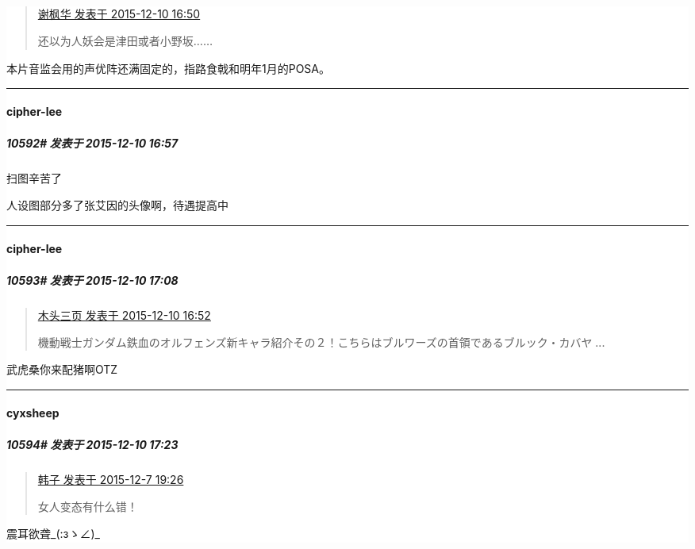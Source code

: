 

<blockquote><a href="httphttps://bbs.saraba1st.com/2b/forum.php?mod=redirect&amp;goto=findpost&amp;pid=30982418&amp;ptid=1148153" target="_blank">谢枫华 发表于 2015-12-10 16:50</a>

还以为人妖会是津田或者小野坂……</blockquote>
本片音监会用的声优阵还满固定的，指路食戟和明年1月的POSA。







*****

####  cipher-lee  
##### 10592#       发表于 2015-12-10 16:57




扫图辛苦了

人设图部分多了张艾因的头像啊，待遇提高中







*****

####  cipher-lee  
##### 10593#       发表于 2015-12-10 17:08



<blockquote><a href="httphttps://bbs.saraba1st.com/2b/forum.php?mod=redirect&amp;goto=findpost&amp;pid=30982452&amp;ptid=1148153" target="_blank">木头三页 发表于 2015-12-10 16:52</a>

機動戦士ガンダム鉄血のオルフェンズ新キャラ紹介その２！こちらはブルワーズの首領であるブルック・カバヤ ...</blockquote>
武虎桑你来配猪啊OTZ







*****

####  cyxsheep  
##### 10594#       发表于 2015-12-10 17:23



<blockquote><a href="httphttps://bbs.saraba1st.com/2b/forum.php?mod=redirect&amp;goto=findpost&amp;pid=30953937&amp;ptid=1148153" target="_blank">韩子 发表于 2015-12-7 19:26</a>

女人变态有什么错！</blockquote>
震耳欲聋_(:зゝ∠)_





